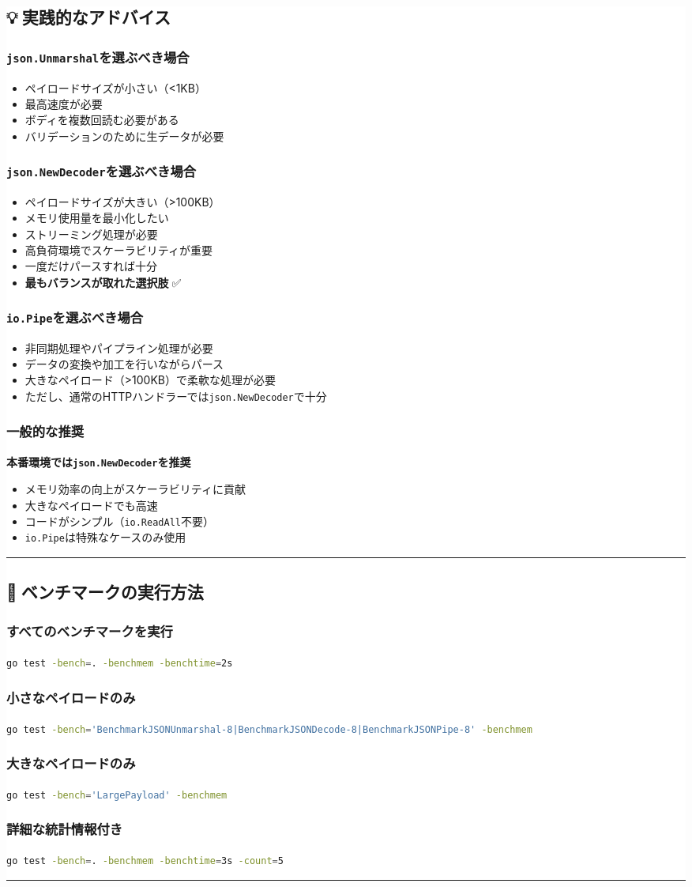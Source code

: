 
## 💡 実践的なアドバイス

### `json.Unmarshal`を選ぶべき場合
- ペイロードサイズが小さい（<1KB）
- 最高速度が必要
- ボディを複数回読む必要がある
- バリデーションのために生データが必要

### `json.NewDecoder`を選ぶべき場合
- ペイロードサイズが大きい（>100KB）
- メモリ使用量を最小化したい
- ストリーミング処理が必要
- 高負荷環境でスケーラビリティが重要
- 一度だけパースすれば十分
- **最もバランスが取れた選択肢** ✅

### `io.Pipe`を選ぶべき場合
- 非同期処理やパイプライン処理が必要
- データの変換や加工を行いながらパース
- 大きなペイロード（>100KB）で柔軟な処理が必要
- ただし、通常のHTTPハンドラーでは`json.NewDecoder`で十分

### 一般的な推奨
**本番環境では`json.NewDecoder`を推奨**
- メモリ効率の向上がスケーラビリティに貢献
- 大きなペイロードでも高速
- コードがシンプル（`io.ReadAll`不要）
- `io.Pipe`は特殊なケースのみ使用

---

## 🚀 ベンチマークの実行方法

### すべてのベンチマークを実行
```bash
go test -bench=. -benchmem -benchtime=2s
```

### 小さなペイロードのみ
```bash
go test -bench='BenchmarkJSONUnmarshal-8|BenchmarkJSONDecode-8|BenchmarkJSONPipe-8' -benchmem
```

### 大きなペイロードのみ
```bash
go test -bench='LargePayload' -benchmem
```

### 詳細な統計情報付き
```bash
go test -bench=. -benchmem -benchtime=3s -count=5
```

---